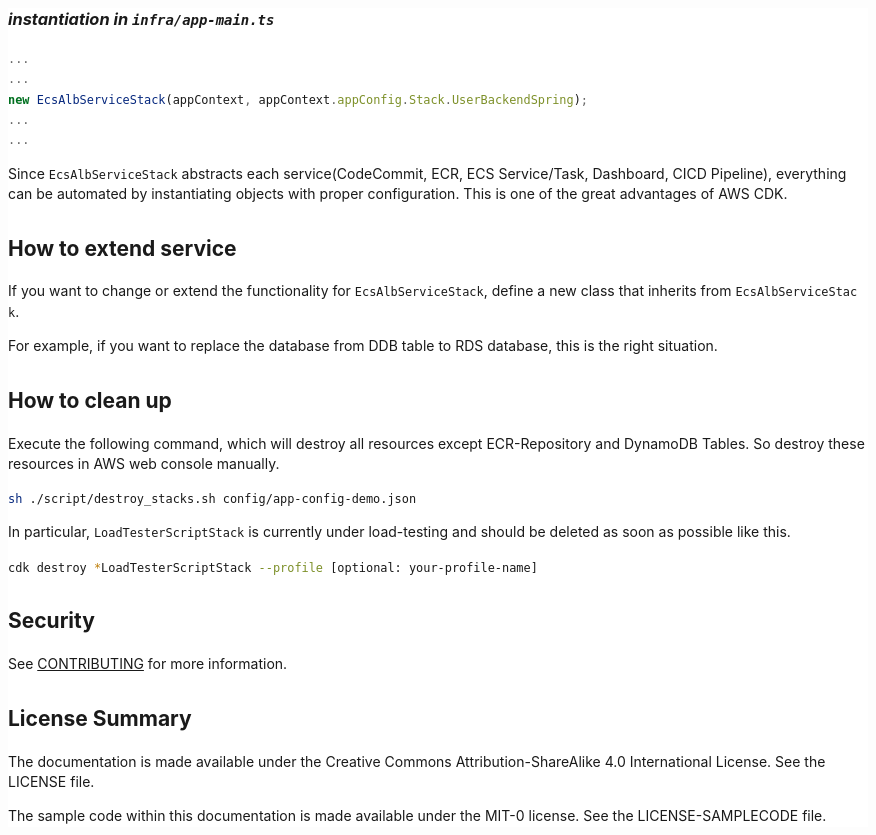 ### ***instantiation in `infra/app-main.ts`***

```typescript
...
...
new EcsAlbServiceStack(appContext, appContext.appConfig.Stack.UserBackendSpring);
...
...
```

Since `EcsAlbServiceStack` abstracts each service(CodeCommit, ECR, ECS Service/Task, Dashboard, CICD Pipeline), everything can be automated by instantiating objects with proper configuration. This is one of the great advantages of AWS CDK.

## How to extend service

If you want to change or extend the functionality for `EcsAlbServiceStack`, define a new class that inherits from `EcsAlbServiceStack`.

For example, if you want to replace the database from DDB table to RDS database, this is the right situation.

## How to clean up

Execute the following command, which will destroy all resources except ECR-Repository and DynamoDB Tables. So destroy these resources in AWS web console manually.

```bash
sh ./script/destroy_stacks.sh config/app-config-demo.json
```

In particular, `LoadTesterScriptStack` is currently under load-testing and should be deleted as soon as possible like this.

```bash
cdk destroy *LoadTesterScriptStack --profile [optional: your-profile-name]
```

## Security

See [CONTRIBUTING](CONTRIBUTING.md#security-issue-notifications) for more information.

## License Summary

The documentation is made available under the Creative Commons Attribution-ShareAlike 4.0 International License. See the LICENSE file.

The sample code within this documentation is made available under the MIT-0 license. See the LICENSE-SAMPLECODE file.

